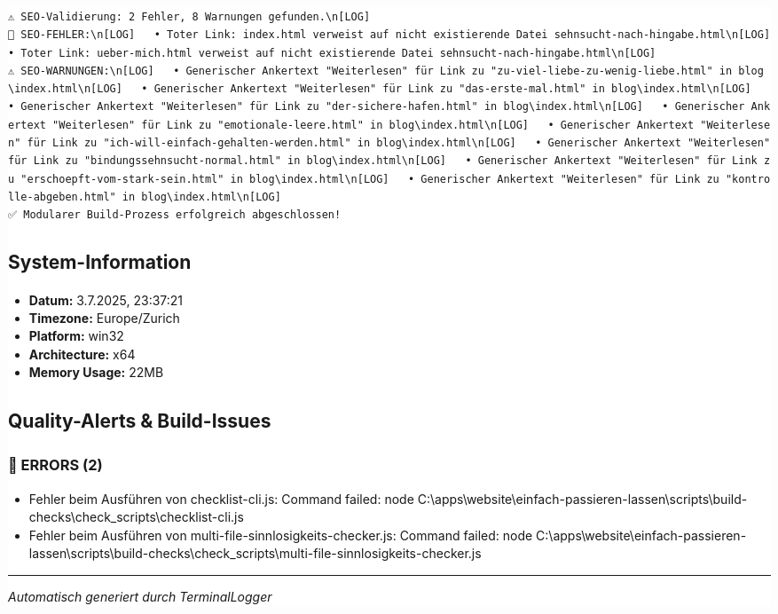 ```
⚠️ SEO-Validierung: 2 Fehler, 8 Warnungen gefunden.\n[LOG] 
🚨 SEO-FEHLER:\n[LOG]   • Toter Link: index.html verweist auf nicht existierende Datei sehnsucht-nach-hingabe.html\n[LOG]   • Toter Link: ueber-mich.html verweist auf nicht existierende Datei sehnsucht-nach-hingabe.html\n[LOG] 
⚠️ SEO-WARNUNGEN:\n[LOG]   • Generischer Ankertext "Weiterlesen" für Link zu "zu-viel-liebe-zu-wenig-liebe.html" in blog\index.html\n[LOG]   • Generischer Ankertext "Weiterlesen" für Link zu "das-erste-mal.html" in blog\index.html\n[LOG]   • Generischer Ankertext "Weiterlesen" für Link zu "der-sichere-hafen.html" in blog\index.html\n[LOG]   • Generischer Ankertext "Weiterlesen" für Link zu "emotionale-leere.html" in blog\index.html\n[LOG]   • Generischer Ankertext "Weiterlesen" für Link zu "ich-will-einfach-gehalten-werden.html" in blog\index.html\n[LOG]   • Generischer Ankertext "Weiterlesen" für Link zu "bindungssehnsucht-normal.html" in blog\index.html\n[LOG]   • Generischer Ankertext "Weiterlesen" für Link zu "erschoepft-vom-stark-sein.html" in blog\index.html\n[LOG]   • Generischer Ankertext "Weiterlesen" für Link zu "kontrolle-abgeben.html" in blog\index.html\n[LOG] 
✅ Modularer Build-Prozess erfolgreich abgeschlossen!
```

## System-Information

- **Datum:** 3.7.2025, 23:37:21
- **Timezone:** Europe/Zurich
- **Platform:** win32
- **Architecture:** x64
- **Memory Usage:** 22MB

## Quality-Alerts & Build-Issues

### 🚨 ERRORS (2)

- Fehler beim Ausführen von checklist-cli.js: Command failed: node C:\apps\website\einfach-passieren-lassen\scripts\build-checks\check_scripts\checklist-cli.js
- Fehler beim Ausführen von multi-file-sinnlosigkeits-checker.js: Command failed: node C:\apps\website\einfach-passieren-lassen\scripts\build-checks\check_scripts\multi-file-sinnlosigkeits-checker.js



---
*Automatisch generiert durch TerminalLogger*
